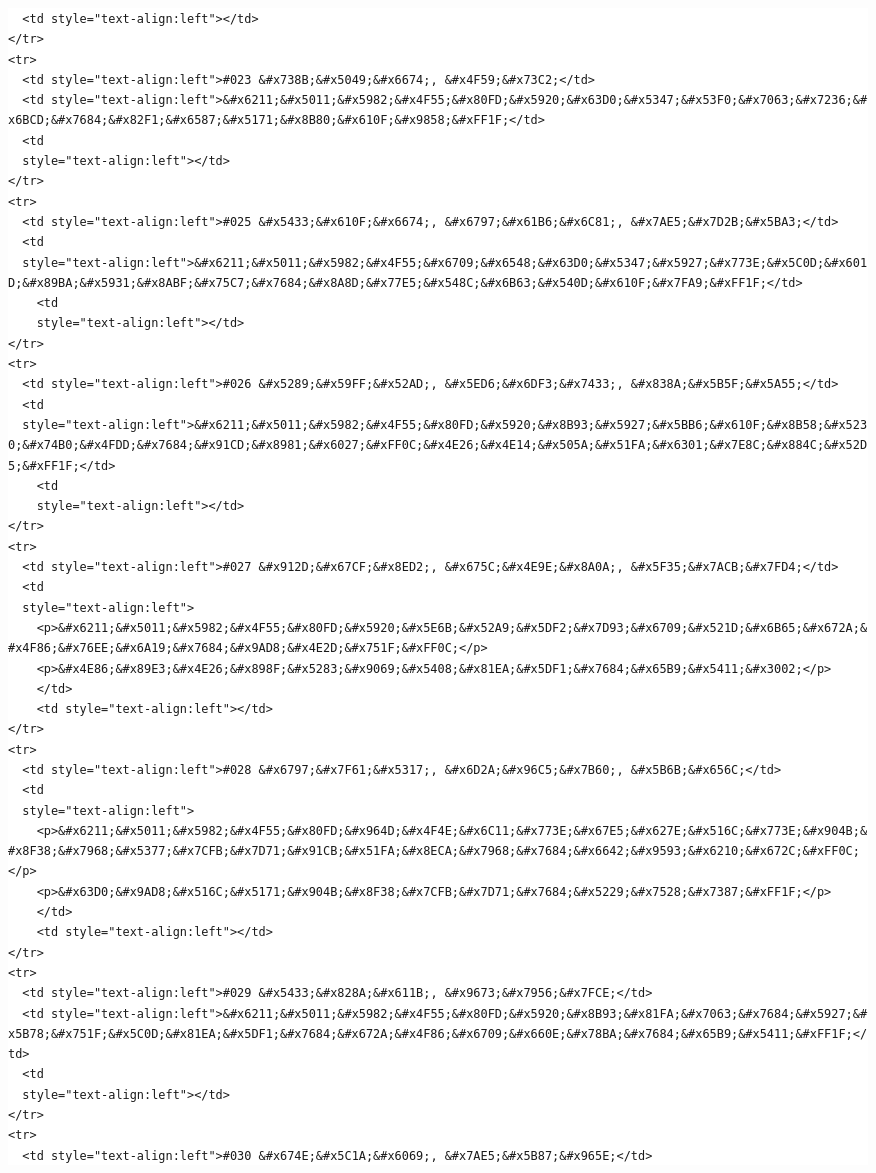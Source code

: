       <td style="text-align:left"></td>
    </tr>
    <tr>
      <td style="text-align:left">#023 &#x738B;&#x5049;&#x6674;, &#x4F59;&#x73C2;</td>
      <td style="text-align:left">&#x6211;&#x5011;&#x5982;&#x4F55;&#x80FD;&#x5920;&#x63D0;&#x5347;&#x53F0;&#x7063;&#x7236;&#x6BCD;&#x7684;&#x82F1;&#x6587;&#x5171;&#x8B80;&#x610F;&#x9858;&#xFF1F;</td>
      <td
      style="text-align:left"></td>
    </tr>
    <tr>
      <td style="text-align:left">#025 &#x5433;&#x610F;&#x6674;, &#x6797;&#x61B6;&#x6C81;, &#x7AE5;&#x7D2B;&#x5BA3;</td>
      <td
      style="text-align:left">&#x6211;&#x5011;&#x5982;&#x4F55;&#x6709;&#x6548;&#x63D0;&#x5347;&#x5927;&#x773E;&#x5C0D;&#x601D;&#x89BA;&#x5931;&#x8ABF;&#x75C7;&#x7684;&#x8A8D;&#x77E5;&#x548C;&#x6B63;&#x540D;&#x610F;&#x7FA9;&#xFF1F;</td>
        <td
        style="text-align:left"></td>
    </tr>
    <tr>
      <td style="text-align:left">#026 &#x5289;&#x59FF;&#x52AD;, &#x5ED6;&#x6DF3;&#x7433;, &#x838A;&#x5B5F;&#x5A55;</td>
      <td
      style="text-align:left">&#x6211;&#x5011;&#x5982;&#x4F55;&#x80FD;&#x5920;&#x8B93;&#x5927;&#x5BB6;&#x610F;&#x8B58;&#x5230;&#x74B0;&#x4FDD;&#x7684;&#x91CD;&#x8981;&#x6027;&#xFF0C;&#x4E26;&#x4E14;&#x505A;&#x51FA;&#x6301;&#x7E8C;&#x884C;&#x52D5;&#xFF1F;</td>
        <td
        style="text-align:left"></td>
    </tr>
    <tr>
      <td style="text-align:left">#027 &#x912D;&#x67CF;&#x8ED2;, &#x675C;&#x4E9E;&#x8A0A;, &#x5F35;&#x7ACB;&#x7FD4;</td>
      <td
      style="text-align:left">
        <p>&#x6211;&#x5011;&#x5982;&#x4F55;&#x80FD;&#x5920;&#x5E6B;&#x52A9;&#x5DF2;&#x7D93;&#x6709;&#x521D;&#x6B65;&#x672A;&#x4F86;&#x76EE;&#x6A19;&#x7684;&#x9AD8;&#x4E2D;&#x751F;&#xFF0C;</p>
        <p>&#x4E86;&#x89E3;&#x4E26;&#x898F;&#x5283;&#x9069;&#x5408;&#x81EA;&#x5DF1;&#x7684;&#x65B9;&#x5411;&#x3002;</p>
        </td>
        <td style="text-align:left"></td>
    </tr>
    <tr>
      <td style="text-align:left">#028 &#x6797;&#x7F61;&#x5317;, &#x6D2A;&#x96C5;&#x7B60;, &#x5B6B;&#x656C;</td>
      <td
      style="text-align:left">
        <p>&#x6211;&#x5011;&#x5982;&#x4F55;&#x80FD;&#x964D;&#x4F4E;&#x6C11;&#x773E;&#x67E5;&#x627E;&#x516C;&#x773E;&#x904B;&#x8F38;&#x7968;&#x5377;&#x7CFB;&#x7D71;&#x91CB;&#x51FA;&#x8ECA;&#x7968;&#x7684;&#x6642;&#x9593;&#x6210;&#x672C;&#xFF0C;</p>
        <p>&#x63D0;&#x9AD8;&#x516C;&#x5171;&#x904B;&#x8F38;&#x7CFB;&#x7D71;&#x7684;&#x5229;&#x7528;&#x7387;&#xFF1F;</p>
        </td>
        <td style="text-align:left"></td>
    </tr>
    <tr>
      <td style="text-align:left">#029 &#x5433;&#x828A;&#x611B;, &#x9673;&#x7956;&#x7FCE;</td>
      <td style="text-align:left">&#x6211;&#x5011;&#x5982;&#x4F55;&#x80FD;&#x5920;&#x8B93;&#x81FA;&#x7063;&#x7684;&#x5927;&#x5B78;&#x751F;&#x5C0D;&#x81EA;&#x5DF1;&#x7684;&#x672A;&#x4F86;&#x6709;&#x660E;&#x78BA;&#x7684;&#x65B9;&#x5411;&#xFF1F;</td>
      <td
      style="text-align:left"></td>
    </tr>
    <tr>
      <td style="text-align:left">#030 &#x674E;&#x5C1A;&#x6069;, &#x7AE5;&#x5B87;&#x965E;</td>